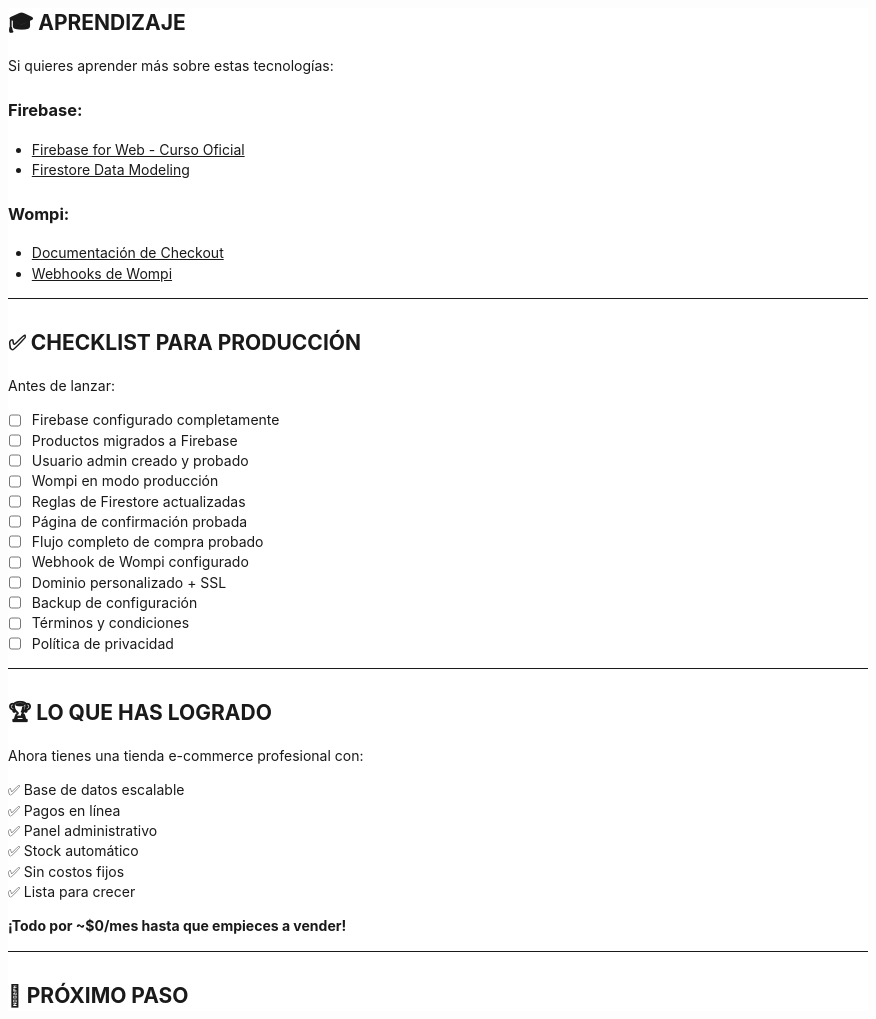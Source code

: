 
## 🎓 **APRENDIZAJE**

Si quieres aprender más sobre estas tecnologías:

### Firebase:
- [Firebase for Web - Curso Oficial](https://firebase.google.com/codelabs)
- [Firestore Data Modeling](https://fireship.io/lessons/firestore-data-modeling-five-cool-techniques/)

### Wompi:
- [Documentación de Checkout](https://docs.wompi.co/docs/checkout-widget)
- [Webhooks de Wompi](https://docs.wompi.co/docs/webhooks)

---

## ✅ **CHECKLIST PARA PRODUCCIÓN**

Antes de lanzar:

- [ ] Firebase configurado completamente
- [ ] Productos migrados a Firebase
- [ ] Usuario admin creado y probado
- [ ] Wompi en modo producción
- [ ] Reglas de Firestore actualizadas
- [ ] Página de confirmación probada
- [ ] Flujo completo de compra probado
- [ ] Webhook de Wompi configurado
- [ ] Dominio personalizado + SSL
- [ ] Backup de configuración
- [ ] Términos y condiciones
- [ ] Política de privacidad

---

## 🏆 **LO QUE HAS LOGRADO**

Ahora tienes una tienda e-commerce profesional con:

✅ Base de datos escalable  
✅ Pagos en línea  
✅ Panel administrativo  
✅ Stock automático  
✅ Sin costos fijos  
✅ Lista para crecer  

**¡Todo por ~$0/mes hasta que empieces a vender!**

---

## 🚀 **PRÓXIMO PASO**
